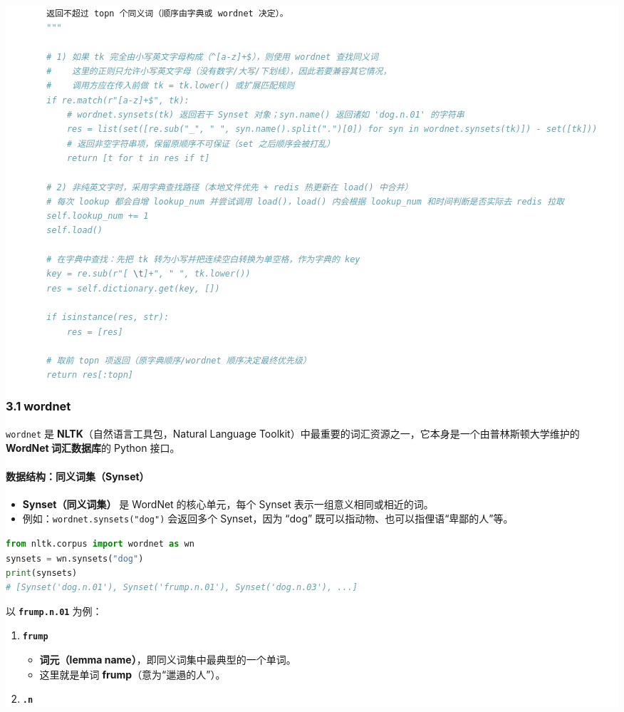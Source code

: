 ```python
        返回不超过 topn 个同义词（顺序由字典或 wordnet 决定）。
        """

        # 1) 如果 tk 完全由小写英文字母构成（^[a-z]+$），则使用 wordnet 查找同义词
        #    这里的正则只允许小写英文字母（没有数字/大写/下划线），因此若要兼容其它情况，
        #    调用方应在传入前做 tk = tk.lower() 或扩展匹配规则
        if re.match(r"[a-z]+$", tk):
            # wordnet.synsets(tk) 返回若干 Synset 对象；syn.name() 返回诸如 'dog.n.01' 的字符串
            res = list(set([re.sub("_", " ", syn.name().split(".")[0]) for syn in wordnet.synsets(tk)]) - set([tk]))
            # 返回非空字符串项，保留原顺序不可保证（set 之后顺序会被打乱）
            return [t for t in res if t]

        # 2) 非纯英文字时，采用字典查找路径（本地文件优先 + redis 热更新在 load() 中合并）
        # 每次 lookup 都会自增 lookup_num 并尝试调用 load()，load() 内会根据 lookup_num 和时间判断是否实际去 redis 拉取
        self.lookup_num += 1
        self.load()

        # 在字典中查找：先把 tk 转为小写并把连续空白转换为单空格，作为字典的 key
        key = re.sub(r"[ \t]+", " ", tk.lower())
        res = self.dictionary.get(key, [])

        if isinstance(res, str):
            res = [res]

        # 取前 topn 项返回（原字典顺序/wordnet 顺序决定最终优先级）
        return res[:topn]
```

### 3.1 wordnet
`wordnet` 是 **NLTK**（自然语言工具包，Natural Language Toolkit）中最重要的词汇资源之一，它本身是一个由普林斯顿大学维护的 **WordNet 词汇数据库**的 Python 接口。

#### 数据结构：同义词集（Synset）

* **Synset（同义词集）** 是 WordNet 的核心单元，每个 Synset 表示一组意义相同或相近的词。
* 例如：`wordnet.synsets("dog")` 会返回多个 Synset，因为 “dog” 既可以指动物、也可以指俚语“卑鄙的人”等。

```python
from nltk.corpus import wordnet as wn
synsets = wn.synsets("dog")
print(synsets)
# [Synset('dog.n.01'), Synset('frump.n.01'), Synset('dog.n.03'), ...]
```

以 **`frump.n.01`** 为例：

1. **`frump`**

   * **词元（lemma name）**，即同义词集中最典型的一个单词。
   * 这里就是单词 **frump**（意为“邋遢的人”）。

2. **`.n`**
